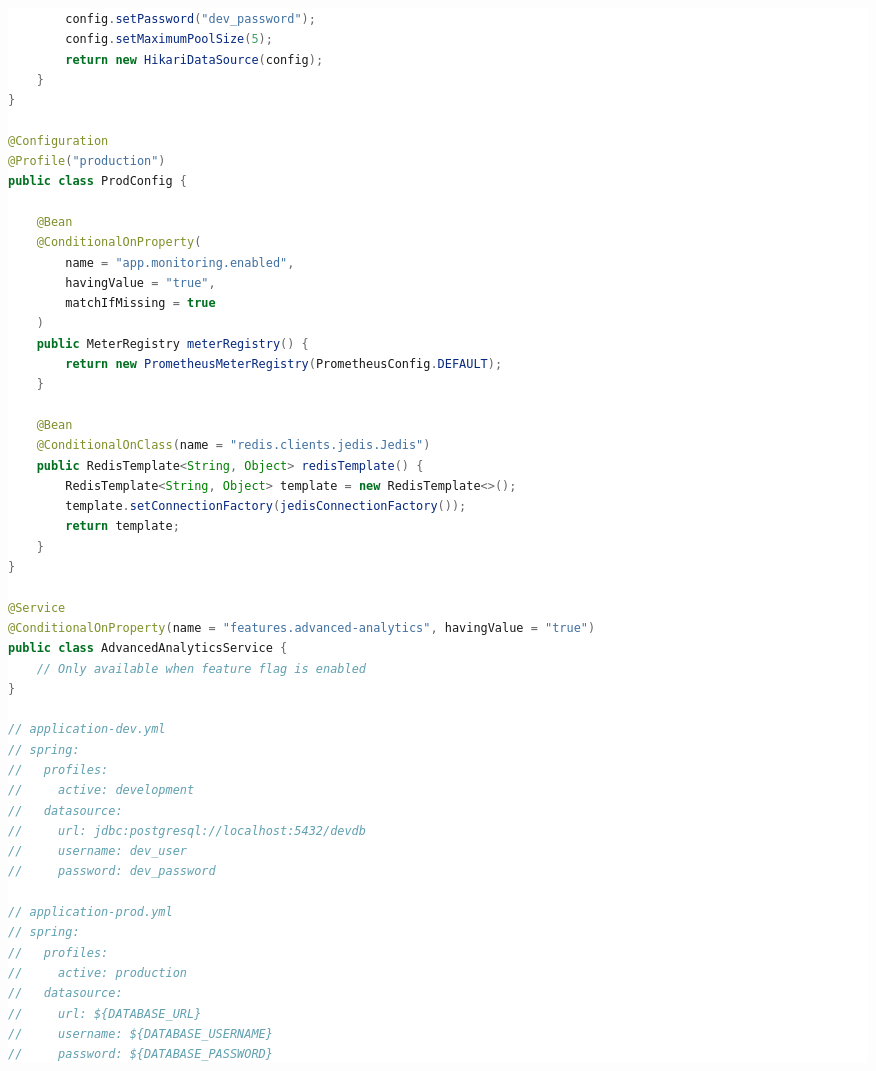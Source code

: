```java
        config.setPassword("dev_password");
        config.setMaximumPoolSize(5);
        return new HikariDataSource(config);
    }
}

@Configuration
@Profile("production")
public class ProdConfig {
    
    @Bean
    @ConditionalOnProperty(
        name = "app.monitoring.enabled", 
        havingValue = "true", 
        matchIfMissing = true
    )
    public MeterRegistry meterRegistry() {
        return new PrometheusMeterRegistry(PrometheusConfig.DEFAULT);
    }
    
    @Bean
    @ConditionalOnClass(name = "redis.clients.jedis.Jedis")
    public RedisTemplate<String, Object> redisTemplate() {
        RedisTemplate<String, Object> template = new RedisTemplate<>();
        template.setConnectionFactory(jedisConnectionFactory());
        return template;
    }
}

@Service
@ConditionalOnProperty(name = "features.advanced-analytics", havingValue = "true")
public class AdvancedAnalyticsService {
    // Only available when feature flag is enabled
}

// application-dev.yml
// spring:
//   profiles:
//     active: development
//   datasource:
//     url: jdbc:postgresql://localhost:5432/devdb
//     username: dev_user
//     password: dev_password

// application-prod.yml  
// spring:
//   profiles:
//     active: production
//   datasource:
//     url: ${DATABASE_URL}
//     username: ${DATABASE_USERNAME}
//     password: ${DATABASE_PASSWORD}
```
